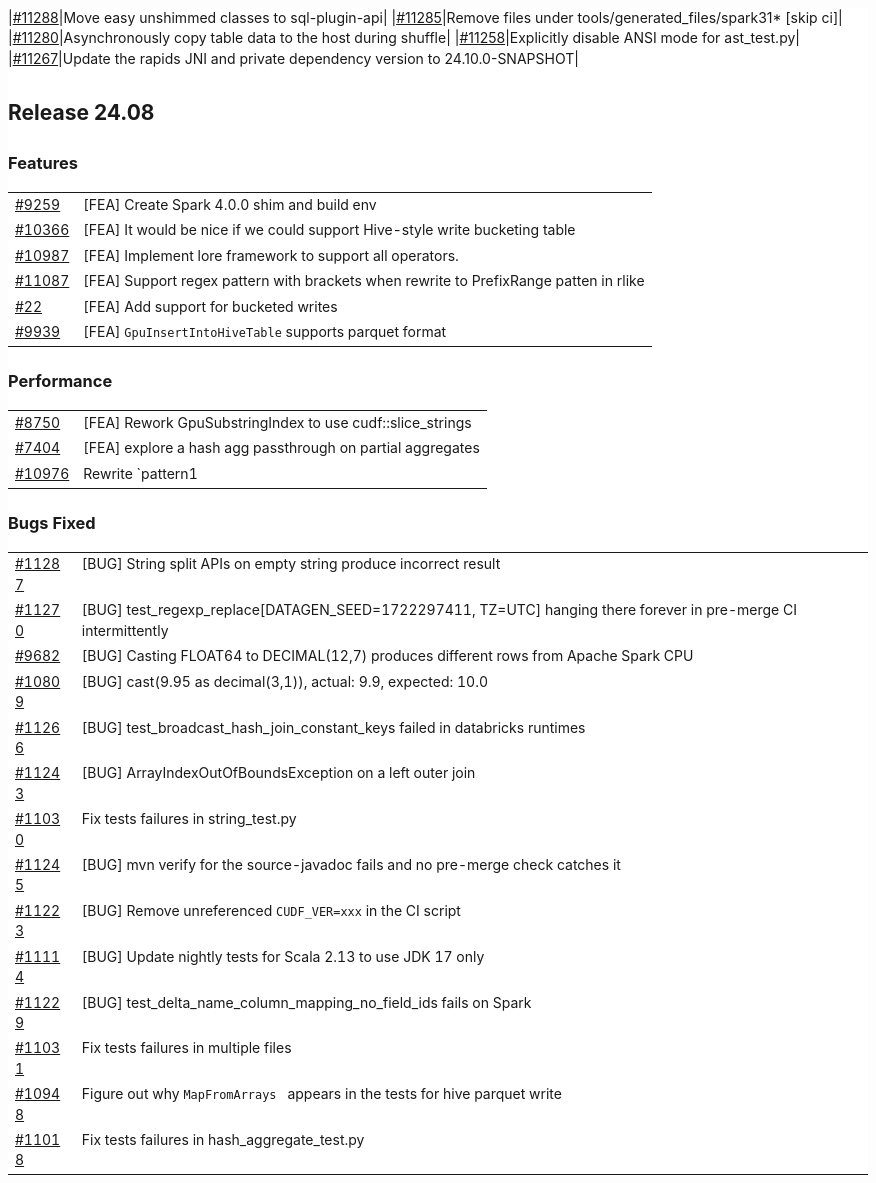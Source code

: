 |[#11288](https://github.com/NVIDIA/spark-rapids/pull/11288)|Move easy unshimmed classes to sql-plugin-api|
|[#11285](https://github.com/NVIDIA/spark-rapids/pull/11285)|Remove files under tools/generated_files/spark31* [skip ci]|
|[#11280](https://github.com/NVIDIA/spark-rapids/pull/11280)|Asynchronously copy table data to the host during shuffle|
|[#11258](https://github.com/NVIDIA/spark-rapids/pull/11258)|Explicitly disable ANSI mode for ast_test.py|
|[#11267](https://github.com/NVIDIA/spark-rapids/pull/11267)|Update the rapids JNI and private dependency version to 24.10.0-SNAPSHOT|

## Release 24.08

### Features
|||
|:---|:---|
|[#9259](https://github.com/NVIDIA/spark-rapids/issues/9259)|[FEA] Create Spark 4.0.0 shim and build env|
|[#10366](https://github.com/NVIDIA/spark-rapids/issues/10366)|[FEA] It would be nice if we could support Hive-style write bucketing table|
|[#10987](https://github.com/NVIDIA/spark-rapids/issues/10987)|[FEA] Implement lore framework to support all operators.|
|[#11087](https://github.com/NVIDIA/spark-rapids/issues/11087)|[FEA] Support regex pattern with brackets when rewrite to PrefixRange patten in rlike|
|[#22](https://github.com/NVIDIA/spark-rapids/issues/22)|[FEA] Add support for bucketed writes|
|[#9939](https://github.com/NVIDIA/spark-rapids/issues/9939)|[FEA] `GpuInsertIntoHiveTable` supports parquet format|

### Performance
|||
|:---|:---|
|[#8750](https://github.com/NVIDIA/spark-rapids/issues/8750)|[FEA] Rework GpuSubstringIndex to use cudf::slice_strings|
|[#7404](https://github.com/NVIDIA/spark-rapids/issues/7404)|[FEA] explore a hash agg passthrough on partial aggregates|
|[#10976](https://github.com/NVIDIA/spark-rapids/issues/10976)|Rewrite `pattern1|pattern2|pattern3` to multiple contains in `rlike`|

### Bugs Fixed
|||
|:---|:---|
|[#11287](https://github.com/NVIDIA/spark-rapids/issues/11287)|[BUG] String split APIs on empty string produce incorrect result|
|[#11270](https://github.com/NVIDIA/spark-rapids/issues/11270)|[BUG] test_regexp_replace[DATAGEN_SEED=1722297411, TZ=UTC] hanging there forever in pre-merge CI intermittently|
|[#9682](https://github.com/NVIDIA/spark-rapids/issues/9682)|[BUG] Casting FLOAT64 to DECIMAL(12,7) produces different rows from Apache Spark CPU|
|[#10809](https://github.com/NVIDIA/spark-rapids/issues/10809)|[BUG] cast(9.95 as decimal(3,1)), actual: 9.9, expected: 10.0|
|[#11266](https://github.com/NVIDIA/spark-rapids/issues/11266)|[BUG] test_broadcast_hash_join_constant_keys failed in databricks runtimes|
|[#11243](https://github.com/NVIDIA/spark-rapids/issues/11243)|[BUG] ArrayIndexOutOfBoundsException on a left outer join|
|[#11030](https://github.com/NVIDIA/spark-rapids/issues/11030)|Fix tests failures in string_test.py|
|[#11245](https://github.com/NVIDIA/spark-rapids/issues/11245)|[BUG] mvn verify for the source-javadoc fails and no pre-merge check catches it|
|[#11223](https://github.com/NVIDIA/spark-rapids/issues/11223)|[BUG] Remove unreferenced `CUDF_VER=xxx` in the CI script|
|[#11114](https://github.com/NVIDIA/spark-rapids/issues/11114)|[BUG] Update nightly tests for Scala 2.13 to use JDK 17 only|
|[#11229](https://github.com/NVIDIA/spark-rapids/issues/11229)|[BUG] test_delta_name_column_mapping_no_field_ids fails on Spark |
|[#11031](https://github.com/NVIDIA/spark-rapids/issues/11031)|Fix tests failures in multiple files |
|[#10948](https://github.com/NVIDIA/spark-rapids/issues/10948)|Figure out why `MapFromArrays ` appears in the tests for hive parquet write|
|[#11018](https://github.com/NVIDIA/spark-rapids/issues/11018)|Fix tests failures in hash_aggregate_test.py|